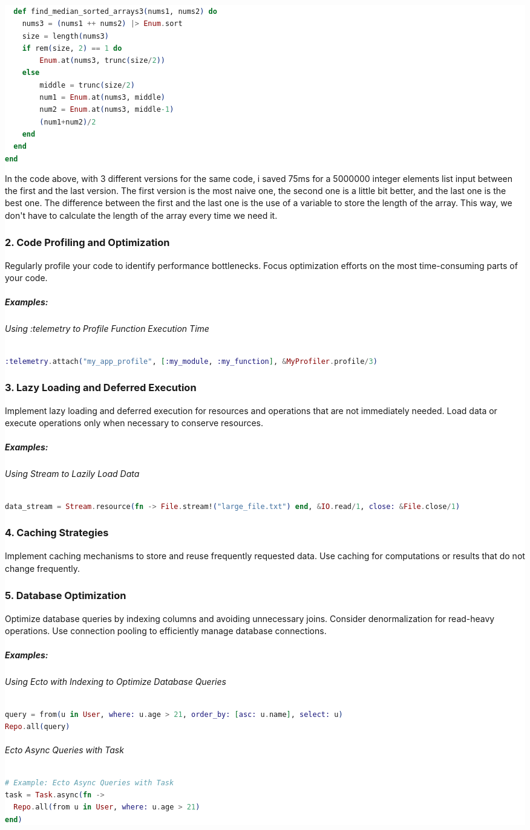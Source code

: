 ```elixir
  def find_median_sorted_arrays3(nums1, nums2) do
    nums3 = (nums1 ++ nums2) |> Enum.sort
    size = length(nums3)
    if rem(size, 2) == 1 do
        Enum.at(nums3, trunc(size/2))
    else
        middle = trunc(size/2)
        num1 = Enum.at(nums3, middle)
        num2 = Enum.at(nums3, middle-1)
        (num1+num2)/2
    end
  end
end
```
In the code above, with 3 different versions for the same code, i saved 75ms for a 5000000 integer elements list input between the first and the last version. The first version is the most naive one, the second one is a little bit better, and the last one is the best one. The difference between the first and the last one is the use of a variable to store the length of the array. This way, we don't have to calculate the length of the array every time we need it.

### 2. Code Profiling and Optimization
Regularly profile your code to identify performance bottlenecks.
Focus optimization efforts on the most time-consuming parts of your code.
##### Examples:
###### Using :telemetry to Profile Function Execution Time
```elixir
:telemetry.attach("my_app_profile", [:my_module, :my_function], &MyProfiler.profile/3)
```

### 3. Lazy Loading and Deferred Execution
Implement lazy loading and deferred execution for resources and operations that are not immediately needed.
Load data or execute operations only when necessary to conserve resources.
##### Examples:
###### Using Stream to Lazily Load Data
```elixir
data_stream = Stream.resource(fn -> File.stream!("large_file.txt") end, &IO.read/1, close: &File.close/1)
```

### 4. Caching Strategies
Implement caching mechanisms to store and reuse frequently requested data.
Use caching for computations or results that do not change frequently.

### 5. Database Optimization
Optimize database queries by indexing columns and avoiding unnecessary joins.
Consider denormalization for read-heavy operations.
Use connection pooling to efficiently manage database connections.
##### Examples:
###### Using Ecto with Indexing to Optimize Database Queries
```elixir
query = from(u in User, where: u.age > 21, order_by: [asc: u.name], select: u)
Repo.all(query)
```
###### Ecto Async Queries with Task
```elixir
# Example: Ecto Async Queries with Task
task = Task.async(fn ->
  Repo.all(from u in User, where: u.age > 21)
end)

```